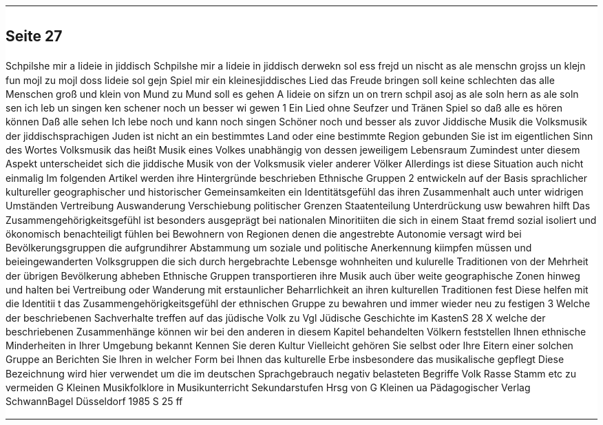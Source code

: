 ------------------------------------------------------------------------

## Seite 27

Schpilshe mir a Iideie in jiddisch Schpilshe mir a Iideie in jiddisch
derwekn sol ess frejd un nischt as ale menschn grojss un klejn fun mojl
zu mojl doss Iideie sol gejn Spiel mir ein kleinesjiddisches Lied das
Freude bringen soll keine schlechten das alle Menschen groß und klein
von Mund zu Mund soll es gehen A Iideie on sifzn un on trern schpil asoj
as ale soln hern as ale soln sen ich leb un singen ken schener noch un
besser wi gewen 1 Ein Lied ohne Seufzer und Tränen Spiel so daß alle es
hören können Daß alle sehen Ich lebe noch und kann noch singen Schöner
noch und besser als zuvor Jiddische Musik die Volksmusik der
jiddischsprachigen Juden ist nicht an ein bestimmtes Land oder eine
bestimmte Region gebunden Sie ist im eigentlichen Sinn des Wortes
Volksmusik das heißt Musik eines Volkes unabhängig von dessen jeweiligem
Lebensraum Zumindest unter diesem Aspekt unterscheidet sich die
jiddische Musik von der Volksmusik vieler anderer Völker Allerdings ist
diese Situation auch nicht einmalig Im folgenden Artikel werden ihre
Hintergründe beschrieben Ethnische Gruppen 2 entwickeln auf der Basis
sprachlicher kultureller geographischer und historischer Gemeinsamkeiten
ein Identitätsgefühl das ihren Zusammenhalt auch unter widrigen
Umständen Vertreibung Auswanderung Verschiebung politischer Grenzen
Staatenteilung Unterdrückung usw bewahren hilft Das
Zusammengehörigkeitsgefühl ist besonders ausgeprägt bei nationalen
Minoritiiten die sich in einem Staat fremd sozial isoliert und
ökonomisch benachteiligt fühlen bei Bewohnern von Regionen denen die
angestrebte Autonomie versagt wird bei Bevölkerungsgruppen die
aufgrundihrer Abstammung um soziale und politische Anerkennung kiimpfen
müssen und beieingewanderten Volksgruppen die sich durch hergebrachte
Lebensge wohnheiten und kulurelle Traditionen von der Mehrheit der
übrigen Bevölkerung abheben Ethnische Gruppen transportieren ihre Musik
auch über weite geographische Zonen hinweg und halten bei Vertreibung
oder Wanderung mit erstaunlicher Beharrlichkeit an ihren kulturellen
Traditionen fest Diese helfen mit die Identitii t das
Zusammengehörigkeitsgefühl der ethnischen Gruppe zu bewahren und immer
wieder neu zu festigen 3 Welche der beschriebenen Sachverhalte treffen
auf das jüdische Volk zu Vgl Jüdische Geschichte im KastenS 28 X welche
der beschriebenen Zusammenhänge können wir bei den anderen in diesem
Kapitel behandelten Völkern feststellen Ihnen ethnische Minderheiten in
Ihrer Umgebung bekannt Kennen Sie deren Kultur Vielleicht gehören Sie
selbst oder Ihre Eitern einer solchen Gruppe an Berichten Sie Ihren in
welcher Form bei Ihnen das kulturelle Erbe insbesondere das musikalische
gepflegt Diese Bezeichnung wird hier verwendet um die im deutschen
Sprachgebrauch negativ belasteten Begriffe Volk Rasse Stamm etc zu
vermeiden G Kleinen Musikfolklore in Musikunterricht Sekundarstufen Hrsg
von G Kleinen ua Pädagogischer Verlag SchwannBagel Düsseldorf 1985 S 25
ff

------------------------------------------------------------------------
